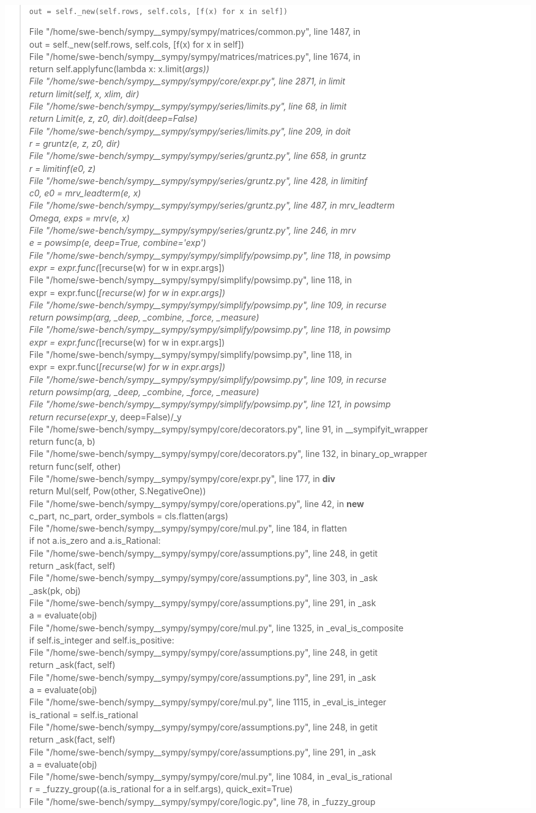 >     out = self._new(self.rows, self.cols, [f(x) for x in self])  
>   File "/home/swe-bench/sympy__sympy/sympy/matrices/common.py", line 1487, in <listcomp>  
>     out = self._new(self.rows, self.cols, [f(x) for x in self])  
>   File "/home/swe-bench/sympy__sympy/sympy/matrices/matrices.py", line 1674, in <lambda>  
>     return self.applyfunc(lambda x: x.limit(*args))  
>   File "/home/swe-bench/sympy__sympy/sympy/core/expr.py", line 2871, in limit  
>     return limit(self, x, xlim, dir)  
>   File "/home/swe-bench/sympy__sympy/sympy/series/limits.py", line 68, in limit  
>     return Limit(e, z, z0, dir).doit(deep=False)  
>   File "/home/swe-bench/sympy__sympy/sympy/series/limits.py", line 209, in doit  
>     r = gruntz(e, z, z0, dir)  
>   File "/home/swe-bench/sympy__sympy/sympy/series/gruntz.py", line 658, in gruntz  
>     r = limitinf(e0, z)  
>   File "/home/swe-bench/sympy__sympy/sympy/series/gruntz.py", line 428, in limitinf  
>     c0, e0 = mrv_leadterm(e, x)  
>   File "/home/swe-bench/sympy__sympy/sympy/series/gruntz.py", line 487, in mrv_leadterm  
>     Omega, exps = mrv(e, x)  
>   File "/home/swe-bench/sympy__sympy/sympy/series/gruntz.py", line 246, in mrv  
>     e = powsimp(e, deep=True, combine='exp')  
>   File "/home/swe-bench/sympy__sympy/sympy/simplify/powsimp.py", line 118, in powsimp  
>     expr = expr.func(*[recurse(w) for w in expr.args])  
>   File "/home/swe-bench/sympy__sympy/sympy/simplify/powsimp.py", line 118, in <listcomp>  
>     expr = expr.func(*[recurse(w) for w in expr.args])  
>   File "/home/swe-bench/sympy__sympy/sympy/simplify/powsimp.py", line 109, in recurse  
>     return powsimp(arg, _deep, _combine, _force, _measure)  
>   File "/home/swe-bench/sympy__sympy/sympy/simplify/powsimp.py", line 118, in powsimp  
>     expr = expr.func(*[recurse(w) for w in expr.args])  
>   File "/home/swe-bench/sympy__sympy/sympy/simplify/powsimp.py", line 118, in <listcomp>  
>     expr = expr.func(*[recurse(w) for w in expr.args])  
>   File "/home/swe-bench/sympy__sympy/sympy/simplify/powsimp.py", line 109, in recurse  
>     return powsimp(arg, _deep, _combine, _force, _measure)  
>   File "/home/swe-bench/sympy__sympy/sympy/simplify/powsimp.py", line 121, in powsimp  
>     return recurse(expr*_y, deep=False)/_y  
>   File "/home/swe-bench/sympy__sympy/sympy/core/decorators.py", line 91, in __sympifyit_wrapper  
>     return func(a, b)  
>   File "/home/swe-bench/sympy__sympy/sympy/core/decorators.py", line 132, in binary_op_wrapper  
>     return func(self, other)  
>   File "/home/swe-bench/sympy__sympy/sympy/core/expr.py", line 177, in __div__  
>     return Mul(self, Pow(other, S.NegativeOne))  
>   File "/home/swe-bench/sympy__sympy/sympy/core/operations.py", line 42, in __new__  
>     c_part, nc_part, order_symbols = cls.flatten(args)  
>   File "/home/swe-bench/sympy__sympy/sympy/core/mul.py", line 184, in flatten  
>     if not a.is_zero and a.is_Rational:  
>   File "/home/swe-bench/sympy__sympy/sympy/core/assumptions.py", line 248, in getit  
>     return _ask(fact, self)  
>   File "/home/swe-bench/sympy__sympy/sympy/core/assumptions.py", line 303, in _ask  
>     _ask(pk, obj)  
>   File "/home/swe-bench/sympy__sympy/sympy/core/assumptions.py", line 291, in _ask  
>     a = evaluate(obj)  
>   File "/home/swe-bench/sympy__sympy/sympy/core/mul.py", line 1325, in _eval_is_composite  
>     if self.is_integer and self.is_positive:  
>   File "/home/swe-bench/sympy__sympy/sympy/core/assumptions.py", line 248, in getit  
>     return _ask(fact, self)  
>   File "/home/swe-bench/sympy__sympy/sympy/core/assumptions.py", line 291, in _ask  
>     a = evaluate(obj)  
>   File "/home/swe-bench/sympy__sympy/sympy/core/mul.py", line 1115, in _eval_is_integer  
>     is_rational = self.is_rational  
>   File "/home/swe-bench/sympy__sympy/sympy/core/assumptions.py", line 248, in getit  
>     return _ask(fact, self)  
>   File "/home/swe-bench/sympy__sympy/sympy/core/assumptions.py", line 291, in _ask  
>     a = evaluate(obj)  
>   File "/home/swe-bench/sympy__sympy/sympy/core/mul.py", line 1084, in _eval_is_rational  
>     r = _fuzzy_group((a.is_rational for a in self.args), quick_exit=True)  
>   File "/home/swe-bench/sympy__sympy/sympy/core/logic.py", line 78, in _fuzzy_group  